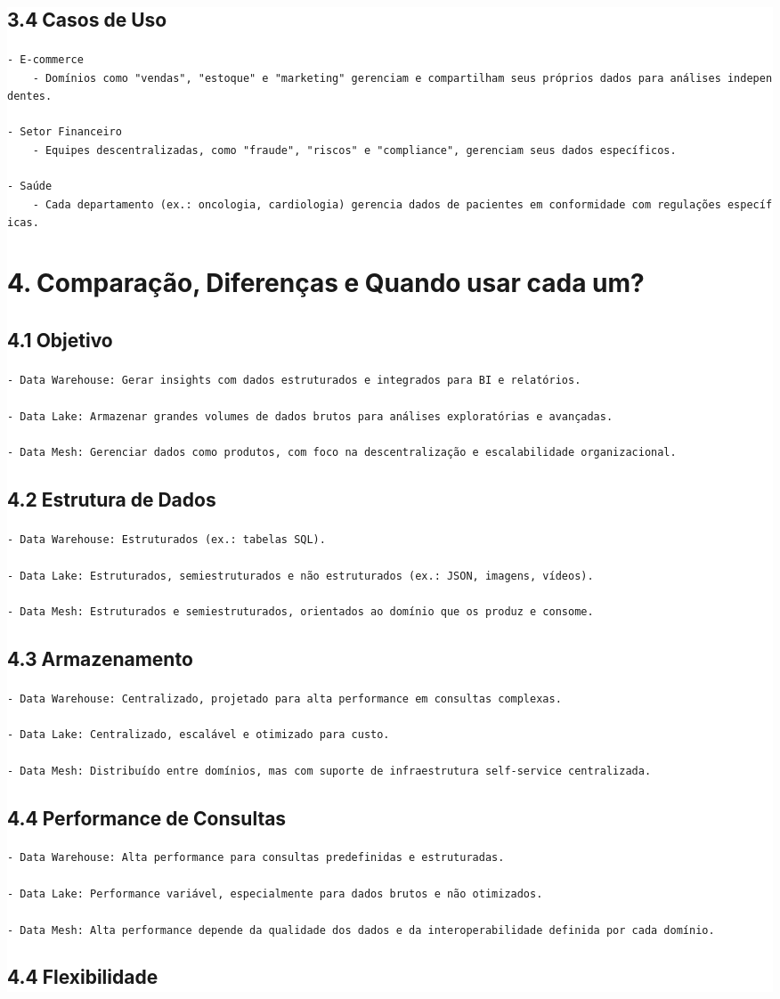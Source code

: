 ## 3.4 Casos de Uso

    - E-commerce
        - Domínios como "vendas", "estoque" e "marketing" gerenciam e compartilham seus próprios dados para análises independentes.

    - Setor Financeiro
        - Equipes descentralizadas, como "fraude", "riscos" e "compliance", gerenciam seus dados específicos.

    - Saúde
        - Cada departamento (ex.: oncologia, cardiologia) gerencia dados de pacientes em conformidade com regulações específicas.

# 4. Comparação, Diferenças e Quando usar cada um?

## 4.1 Objetivo

    - Data Warehouse: Gerar insights com dados estruturados e integrados para BI e relatórios.

    - Data Lake: Armazenar grandes volumes de dados brutos para análises exploratórias e avançadas.

    - Data Mesh: Gerenciar dados como produtos, com foco na descentralização e escalabilidade organizacional.

## 4.2 Estrutura de Dados

    - Data Warehouse: Estruturados (ex.: tabelas SQL).

    - Data Lake: Estruturados, semiestruturados e não estruturados (ex.: JSON, imagens, vídeos).

    - Data Mesh: Estruturados e semiestruturados, orientados ao domínio que os produz e consome.

## 4.3 Armazenamento

    - Data Warehouse: Centralizado, projetado para alta performance em consultas complexas.

    - Data Lake: Centralizado, escalável e otimizado para custo.

    - Data Mesh: Distribuído entre domínios, mas com suporte de infraestrutura self-service centralizada.

## 4.4 Performance de Consultas

    - Data Warehouse: Alta performance para consultas predefinidas e estruturadas.

    - Data Lake: Performance variável, especialmente para dados brutos e não otimizados.

    - Data Mesh: Alta performance depende da qualidade dos dados e da interoperabilidade definida por cada domínio.

## 4.4 Flexibilidade
